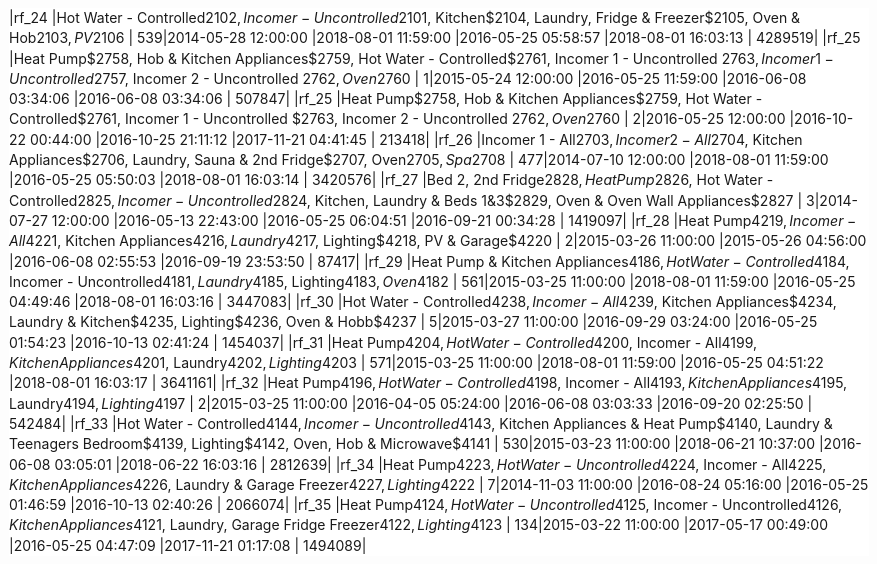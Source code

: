|rf_24 |Hot Water - Controlled$2102, Incomer - Uncontrolled$2101, Kitchen$2104, Laundry, Fridge & Freezer$2105, Oven & Hob$2103, PV$2106                                                                                                                                                                                                       |    539|2014-05-28 12:00:00 |2018-08-01 11:59:00 |2016-05-25 05:58:57 |2018-08-01 16:03:13 | 4289519|
|rf_25 |Heat Pump$2758, Hob & Kitchen Appliances$2759, Hot Water - Controlled$2761, Incomer 1 - Uncontrolled $2763, Incomer 1 - Uncontrolled$2757, Incomer 2 - Uncontrolled $2762, Oven$2760                                                                                                                                                   |      1|2015-05-24 12:00:00 |2016-05-25 11:59:00 |2016-06-08 03:34:06 |2016-06-08 03:34:06 |  507847|
|rf_25 |Heat Pump$2758, Hob & Kitchen Appliances$2759, Hot Water - Controlled$2761, Incomer 1 - Uncontrolled $2763, Incomer 2 - Uncontrolled $2762, Oven$2760                                                                                                                                                                                  |      2|2016-05-25 12:00:00 |2016-10-22 00:44:00 |2016-10-25 21:11:12 |2017-11-21 04:41:45 |  213418|
|rf_26 |Incomer 1 - All$2703, Incomer 2 - All$2704, Kitchen Appliances$2706, Laundry, Sauna & 2nd Fridge$2707, Oven$2705, Spa$2708                                                                                                                                                                                                             |    477|2014-07-10 12:00:00 |2018-08-01 11:59:00 |2016-05-25 05:50:03 |2018-08-01 16:03:14 | 3420576|
|rf_27 |Bed 2, 2nd Fridge$2828, Heat Pump$2826, Hot Water - Controlled$2825, Incomer - Uncontrolled$2824, Kitchen, Laundry & Beds 1&3$2829, Oven & Oven Wall Appliances$2827                                                                                                                                                                   |      3|2014-07-27 12:00:00 |2016-05-13 22:43:00 |2016-05-25 06:04:51 |2016-09-21 00:34:28 | 1419097|
|rf_28 |Heat Pump$4219, Incomer - All$4221, Kitchen Appliances$4216, Laundry$4217, Lighting$4218, PV & Garage$4220                                                                                                                                                                                                                             |      2|2015-03-26 11:00:00 |2015-05-26 04:56:00 |2016-06-08 02:55:53 |2016-09-19 23:53:50 |   87417|
|rf_29 |Heat Pump & Kitchen Appliances$4186, Hot Water - Controlled$4184, Incomer - Uncontrolled$4181, Laundry$4185, Lighting$4183, Oven$4182                                                                                                                                                                                                  |    561|2015-03-25 11:00:00 |2018-08-01 11:59:00 |2016-05-25 04:49:46 |2018-08-01 16:03:16 | 3447083|
|rf_30 |Hot Water - Controlled$4238, Incomer - All$4239, Kitchen Appliances$4234, Laundry & Kitchen$4235, Lighting$4236, Oven & Hobb$4237                                                                                                                                                                                                      |      5|2015-03-27 11:00:00 |2016-09-29 03:24:00 |2016-05-25 01:54:23 |2016-10-13 02:41:24 | 1454037|
|rf_31 |Heat Pump$4204, Hot Water - Controlled$4200, Incomer - All$4199, Kitchen Appliances$4201, Laundry$4202, Lighting$4203                                                                                                                                                                                                                  |    571|2015-03-25 11:00:00 |2018-08-01 11:59:00 |2016-05-25 04:51:22 |2018-08-01 16:03:17 | 3641161|
|rf_32 |Heat Pump$4196, Hot Water - Controlled$4198, Incomer - All$4193, Kitchen Appliances$4195, Laundry$4194, Lighting$4197                                                                                                                                                                                                                  |      2|2015-03-25 11:00:00 |2016-04-05 05:24:00 |2016-06-08 03:03:33 |2016-09-20 02:25:50 |  542484|
|rf_33 |Hot Water - Controlled$4144, Incomer - Uncontrolled$4143, Kitchen Appliances & Heat Pump$4140, Laundry & Teenagers Bedroom$4139, Lighting$4142, Oven, Hob & Microwave$4141                                                                                                                                                             |    530|2015-03-23 11:00:00 |2018-06-21 10:37:00 |2016-06-08 03:05:01 |2018-06-22 16:03:16 | 2812639|
|rf_34 |Heat Pump$4223, Hot Water - Uncontrolled$4224, Incomer - All$4225, Kitchen Appliances$4226, Laundry & Garage Freezer$4227, Lighting$4222                                                                                                                                                                                               |      7|2014-11-03 11:00:00 |2016-08-24 05:16:00 |2016-05-25 01:46:59 |2016-10-13 02:40:26 | 2066074|
|rf_35 |Heat Pump$4124, Hot Water - Uncontrolled$4125, Incomer - Uncontrolled$4126, Kitchen Appliances$4121, Laundry, Garage Fridge Freezer$4122, Lighting$4123                                                                                                                                                                                |    134|2015-03-22 11:00:00 |2017-05-17 00:49:00 |2016-05-25 04:47:09 |2017-11-21 01:17:08 | 1494089|